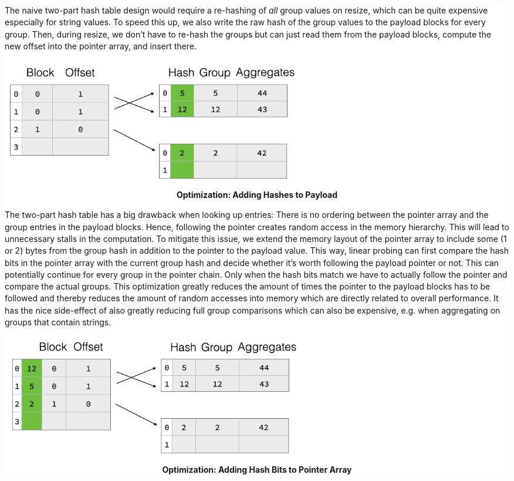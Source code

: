 The naive two-part hash table design would require a re-hashing of *all* group values on resize, which can be quite expensive especially for string values. To speed this up, we also write the raw hash of the group values to the payload blocks for every group. Then, during resize, we don’t have to re-hash the groups but can just read them from the payload blocks, compute the new offset into the pointer array, and insert there. 

<div>
<img src="/images/blog/aggregates/aggr-ht-hashcache.png" width=500 />
<figcaption align="center"><b>Optimization: Adding Hashes to Payload</b></figcaption>
</div>

The two-part hash table has a big drawback when looking up entries: There is no ordering between the pointer array and the group entries in the payload blocks. Hence, following the pointer creates random access in the memory hierarchy. This will lead to unnecessary stalls in the computation. To mitigate this issue, we extend the memory layout of the pointer array to include some (1 or 2) bytes from the group hash in addition to the pointer to the payload value. This way, linear probing can first compare the hash bits in the pointer array with the current group hash and decide whether it’s worth following the payload pointer or not. This can potentially continue for every group in the pointer chain. Only when the hash bits match we have to actually follow the pointer and compare the actual groups. This optimization greatly reduces the amount of times the pointer to the payload blocks has to be followed and thereby reduces the amount of random accesses into memory which are directly related to overall performance. It has the nice side-effect of also greatly reducing full group comparisons which can also be expensive, e.g. when aggregating on groups that contain strings.

<div>
<img src="/images/blog/aggregates/aggr-ht-salting.png" width=500 />
<figcaption align="center"><b>Optimization: Adding Hash Bits to Pointer Array</b></figcaption>
</div>
